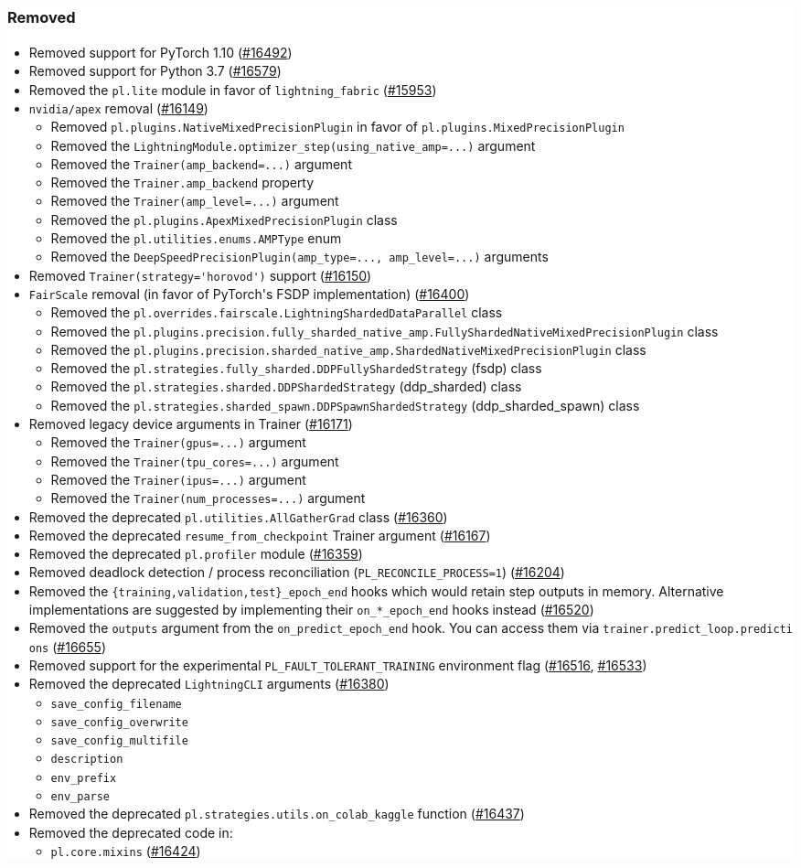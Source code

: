 ### Removed

- Removed support for PyTorch 1.10 ([#16492](https://github.com/Lightning-AI/pytorch-lightning/pull/16492))
- Removed support for Python 3.7 ([#16579](https://github.com/Lightning-AI/pytorch-lightning/pull/16579))
- Removed the `pl.lite` module in favor of `lightning_fabric` ([#15953](https://github.com/Lightning-AI/pytorch-lightning/pull/15953))
- `nvidia/apex` removal ([#16149](https://github.com/Lightning-AI/pytorch-lightning/pull/16149))
  * Removed `pl.plugins.NativeMixedPrecisionPlugin` in favor of `pl.plugins.MixedPrecisionPlugin`
  * Removed the `LightningModule.optimizer_step(using_native_amp=...)` argument
  * Removed the `Trainer(amp_backend=...)` argument
  * Removed the `Trainer.amp_backend` property
  * Removed the `Trainer(amp_level=...)` argument
  * Removed the `pl.plugins.ApexMixedPrecisionPlugin` class
  * Removed the `pl.utilities.enums.AMPType` enum
  * Removed the `DeepSpeedPrecisionPlugin(amp_type=..., amp_level=...)` arguments
- Removed `Trainer(strategy='horovod')` support ([#16150](https://github.com/Lightning-AI/pytorch-lightning/pull/16150))
- `FairScale` removal (in favor of PyTorch's FSDP implementation) ([#16400](https://github.com/Lightning-AI/pytorch-lightning/pull/16400))
  * Removed the `pl.overrides.fairscale.LightningShardedDataParallel` class
  * Removed the `pl.plugins.precision.fully_sharded_native_amp.FullyShardedNativeMixedPrecisionPlugin` class
  * Removed the `pl.plugins.precision.sharded_native_amp.ShardedNativeMixedPrecisionPlugin` class
  * Removed the `pl.strategies.fully_sharded.DDPFullyShardedStrategy` (fsdp) class
  * Removed the `pl.strategies.sharded.DDPShardedStrategy` (ddp_sharded) class
  * Removed the `pl.strategies.sharded_spawn.DDPSpawnShardedStrategy` (ddp_sharded_spawn) class
- Removed legacy device arguments in Trainer ([#16171](https://github.com/Lightning-AI/pytorch-lightning/pull/16171))
  * Removed the `Trainer(gpus=...)` argument
  * Removed the `Trainer(tpu_cores=...)` argument
  * Removed the `Trainer(ipus=...)` argument
  * Removed the `Trainer(num_processes=...)` argument
- Removed the deprecated `pl.utilities.AllGatherGrad` class ([#16360](https://github.com/Lightning-AI/pytorch-lightning/pull/16360))
- Removed the deprecated `resume_from_checkpoint` Trainer argument ([#16167](https://github.com/Lightning-AI/pytorch-lightning/pull/16167))
- Removed the deprecated `pl.profiler` module ([#16359](https://github.com/Lightning-AI/pytorch-lightning/pull/16359))
- Removed deadlock detection / process reconciliation (`PL_RECONCILE_PROCESS=1`) ([#16204](https://github.com/Lightning-AI/pytorch-lightning/pull/16204))
- Removed the `{training,validation,test}_epoch_end` hooks which would retain step outputs in memory. Alternative implementations are suggested by implementing their `on_*_epoch_end` hooks instead ([#16520](https://github.com/Lightning-AI/pytorch-lightning/pull/16520))
- Removed the `outputs` argument from the `on_predict_epoch_end` hook. You can access them via `trainer.predict_loop.predictions` ([#16655](https://github.com/Lightning-AI/pytorch-lightning/pull/16655))
- Removed support for the experimental `PL_FAULT_TOLERANT_TRAINING` environment flag ([#16516](https://github.com/Lightning-AI/pytorch-lightning/pull/16516), [#16533](https://github.com/Lightning-AI/pytorch-lightning/pull/16533))
- Removed the deprecated `LightningCLI` arguments ([#16380](https://github.com/Lightning-AI/pytorch-lightning/pull/16380))
  * `save_config_filename`
  * `save_config_overwrite`
  * `save_config_multifile`
  * `description`
  * `env_prefix`
  * `env_parse`
- Removed the deprecated `pl.strategies.utils.on_colab_kaggle` function ([#16437](https://github.com/Lightning-AI/pytorch-lightning/pull/16437))
- Removed the deprecated code in:
  * `pl.core.mixins` ([#16424](https://github.com/Lightning-AI/pytorch-lightning/pull/16424))